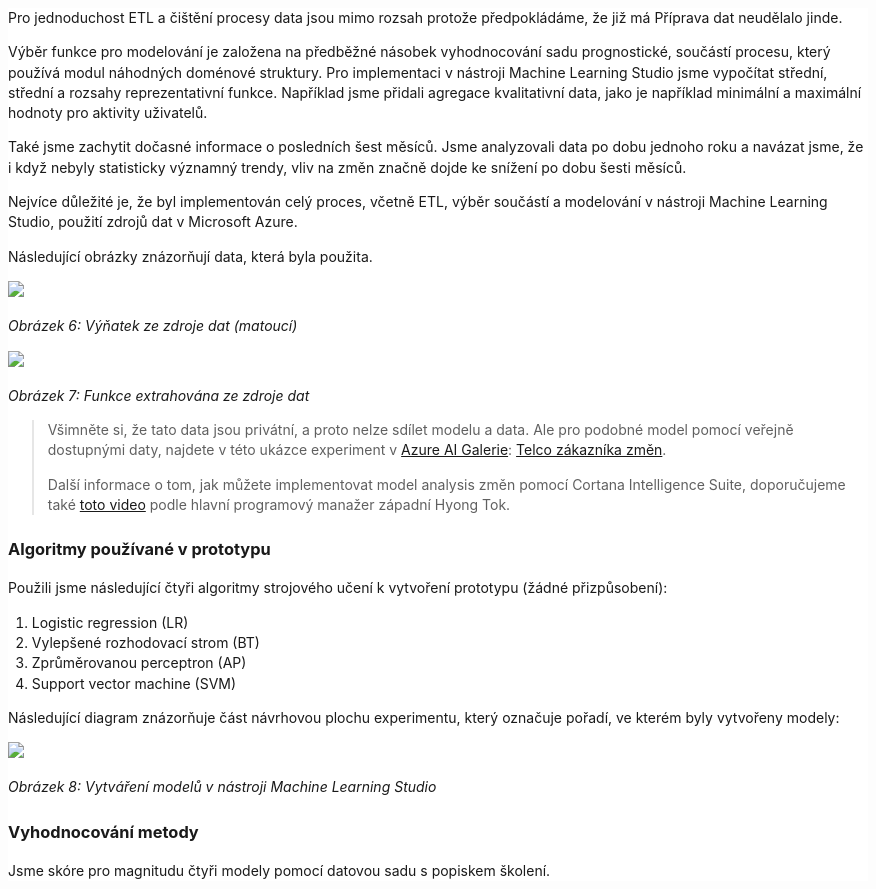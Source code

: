 Pro jednoduchost ETL a čištění procesy data jsou mimo rozsah protože předpokládáme, že již má Příprava dat neudělalo jinde.   

Výběr funkce pro modelování je založena na předběžné násobek vyhodnocování sadu prognostické, součástí procesu, který používá modul náhodných doménové struktury. Pro implementaci v nástroji Machine Learning Studio jsme vypočítat střední, střední a rozsahy reprezentativní funkce. Například jsme přidali agregace kvalitativní data, jako je například minimální a maximální hodnoty pro aktivity uživatelů.    

Také jsme zachytit dočasné informace o posledních šest měsíců. Jsme analyzovali data po dobu jednoho roku a navázat jsme, že i když nebyly statisticky významný trendy, vliv na změn značně dojde ke snížení po dobu šesti měsíců.  

Nejvíce důležité je, že byl implementován celý proces, včetně ETL, výběr součástí a modelování v nástroji Machine Learning Studio, použití zdrojů dat v Microsoft Azure.   

Následující obrázky znázorňují data, která byla použita.  

![][4]

*Obrázek 6: Výňatek ze zdroje dat (matoucí)*  

![][5]

*Obrázek 7: Funkce extrahována ze zdroje dat*
 

> Všimněte si, že tato data jsou privátní, a proto nelze sdílet modelu a data.
> Ale pro podobné model pomocí veřejně dostupnými daty, najdete v této ukázce experiment v [Azure AI Galerie](http://gallery.cortanaintelligence.com/): [Telco zákazníka změn](http://gallery.cortanaintelligence.com/Experiment/31c19425ee874f628c847f7e2d93e383).
> 
> Další informace o tom, jak můžete implementovat model analysis změn pomocí Cortana Intelligence Suite, doporučujeme také [toto video](https://info.microsoft.com/Webinar-Harness-Predictive-Customer-Churn-Model.html) podle hlavní programový manažer západní Hyong Tok. 
> 
> 

### <a name="algorithms-used-in-the-prototype"></a>Algoritmy používané v prototypu
Použili jsme následující čtyři algoritmy strojového učení k vytvoření prototypu (žádné přizpůsobení):  

1. Logistic regression (LR)
2. Vylepšené rozhodovací strom (BT)
3. Zprůměrovanou perceptron (AP)
4. Support vector machine (SVM)  

Následující diagram znázorňuje část návrhovou plochu experimentu, který označuje pořadí, ve kterém byly vytvořeny modely:  

![][6]  

*Obrázek 8: Vytváření modelů v nástroji Machine Learning Studio*  

### <a name="scoring-methods"></a>Vyhodnocování metody
Jsme skóre pro magnitudu čtyři modely pomocí datovou sadu s popiskem školení.  


[1]: ./media/azure-ml-customer-churn-scenario/churn-1.png
[2]: ./media/azure-ml-customer-churn-scenario/churn-2.png
[3]: ./media/azure-ml-customer-churn-scenario/churn-3.png
[4]: ./media/azure-ml-customer-churn-scenario/churn-4.png
[5]: ./media/azure-ml-customer-churn-scenario/churn-5.png
[6]: ./media/azure-ml-customer-churn-scenario/churn-6.png
[7]: ./media/azure-ml-customer-churn-scenario/churn-7.png
[8]: ./media/azure-ml-customer-churn-scenario/churn-8.png
[9]: ./media/azure-ml-customer-churn-scenario/churn-9.png
[10]: ./media/azure-ml-customer-churn-scenario/churn-10.png